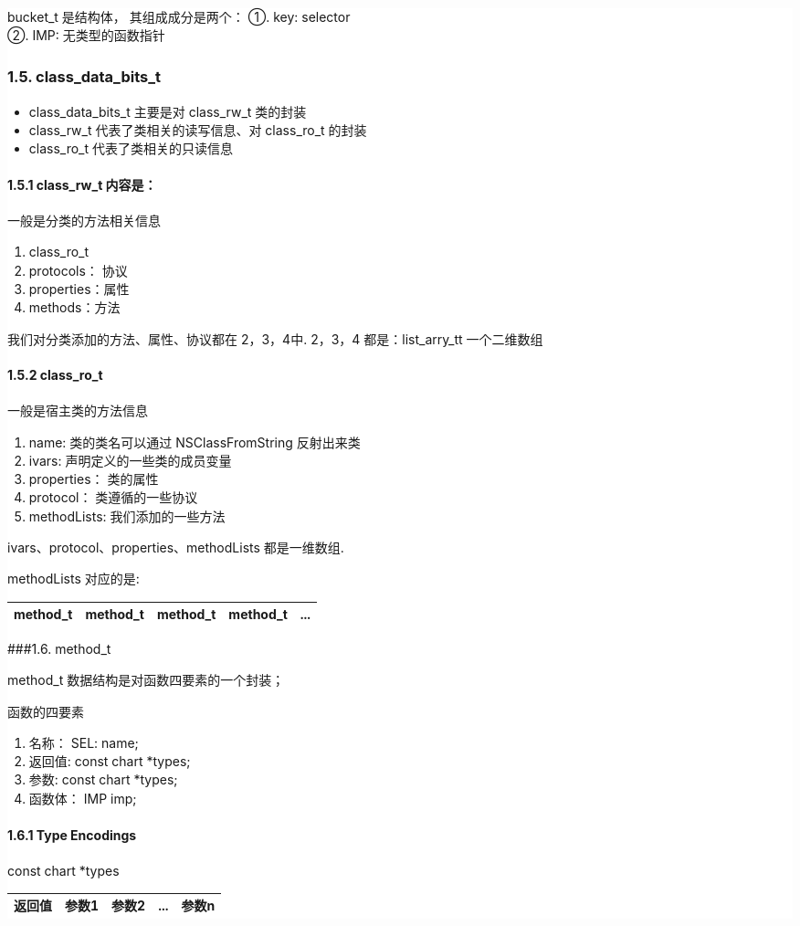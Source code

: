 bucket_t 是结构体， 其组成成分是两个：
	①. key: selector  
	②. IMP: 无类型的函数指针
	
### 1.5. class_data_bits_t
 
*  class_data_bits_t 主要是对 class_rw_t 类的封装
*  class_rw_t 代表了类相关的读写信息、对 class_ro_t 的封装
*  class_ro_t 代表了类相关的只读信息

#### 1.5.1 class_rw_t 内容是：

一般是分类的方法相关信息

1. 	class_ro_t
2. 	protocols： 协议
3. 	properties：属性
4. 	methods：方法

我们对分类添加的方法、属性、协议都在 2，3，4中.
2，3，4 都是：list_arry_tt 一个二维数组

#### 1.5.2 class_ro_t

一般是宿主类的方法信息

1. name: 类的类名可以通过 NSClassFromString 反射出来类
2. ivars: 声明定义的一些类的成员变量
3. properties： 类的属性
4. protocol： 类遵循的一些协议
5. methodLists: 我们添加的一些方法

ivars、protocol、properties、methodLists 都是一维数组.
 

methodLists 对应的是:
 
| method_t | method_t | method_t | method_t | ... |
| --- | --- | --- | --- | --- |


###1.6. method_t

method_t 数据结构是对函数四要素的一个封装；

函数的四要素

1. 名称： SEL: name;
2. 返回值: const chart *types;
3. 参数:	const chart *types;
4. 函数体： IMP imp;

#### 1.6.1 Type Encodings

const chart *types

| 返回值 | 参数1 | 参数2 | ... | 参数n |
| --- | --- | --- | --- | --- |
